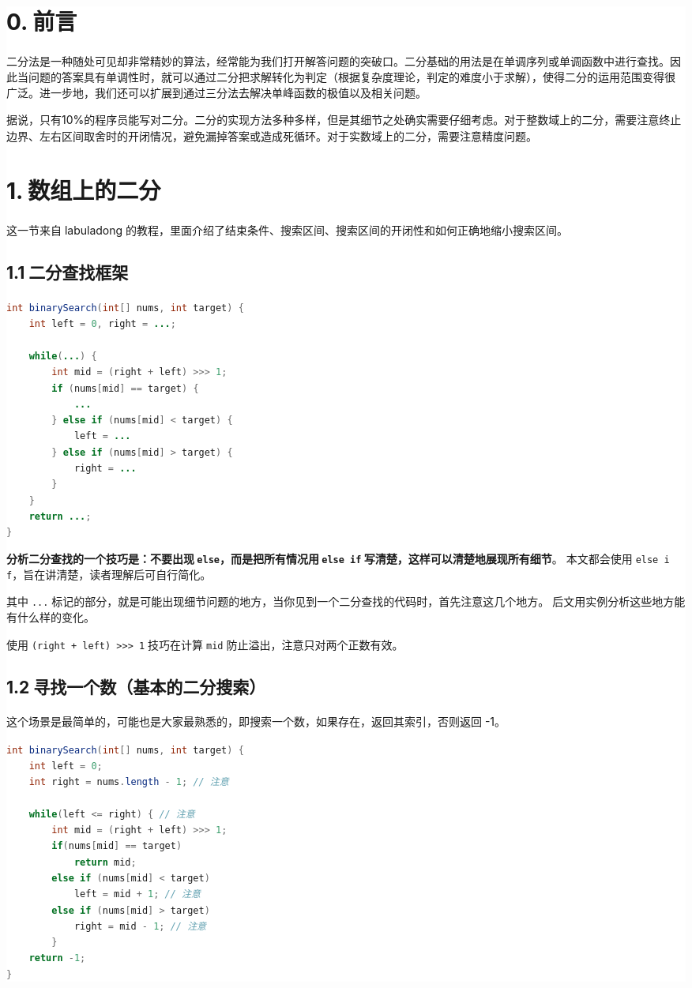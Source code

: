 # 0. 前言

二分法是一种随处可见却非常精妙的算法，经常能为我们打开解答问题的突破口。二分基础的用法是在单调序列或单调函数中进行查找。因此当问题的答案具有单调性时，就可以通过二分把求解转化为判定（根据复杂度理论，判定的难度小于求解），使得二分的运用范围变得很广泛。进一步地，我们还可以扩展到通过三分法去解决单峰函数的极值以及相关问题。

据说，只有10%的程序员能写对二分。二分的实现方法多种多样，但是其细节之处确实需要仔细考虑。对于整数域上的二分，需要注意终止边界、左右区间取舍时的开闭情况，避免漏掉答案或造成死循环。对于实数域上的二分，需要注意精度问题。

# 1. 数组上的二分

这一节来自 labuladong 的教程，里面介绍了结束条件、搜索区间、搜索区间的开闭性和如何正确地缩小搜索区间。

## 1.1 二分查找框架

```java
int binarySearch(int[] nums, int target) {
    int left = 0, right = ...;

    while(...) {
        int mid = (right + left) >>> 1;
        if (nums[mid] == target) {
            ...
        } else if (nums[mid] < target) {
            left = ...
        } else if (nums[mid] > target) {
            right = ...
        }
    }
    return ...;
}
```

**分析二分查找的一个技巧是：不要出现 `else`，而是把所有情况用 `else if` 写清楚，这样可以清楚地展现所有细节**。 本文都会使用 `else if`，旨在讲清楚，读者理解后可自行简化。

其中 `...` 标记的部分，就是可能出现细节问题的地方，当你见到一个二分查找的代码时，首先注意这几个地方。 后文用实例分析这些地方能有什么样的变化。

使用 `(right + left) >>> 1` 技巧在计算 `mid` 防止溢出，注意只对两个正数有效。

## 1.2 寻找一个数（基本的二分搜索）

这个场景是最简单的，可能也是大家最熟悉的，即搜索一个数，如果存在，返回其索引，否则返回 -1。

```java
int binarySearch(int[] nums, int target) {
    int left = 0; 
    int right = nums.length - 1; // 注意

    while(left <= right) { // 注意
        int mid = (right + left) >>> 1;
        if(nums[mid] == target)
            return mid; 
        else if (nums[mid] < target)
            left = mid + 1; // 注意
        else if (nums[mid] > target)
            right = mid - 1; // 注意
        }
    return -1;
}
```
